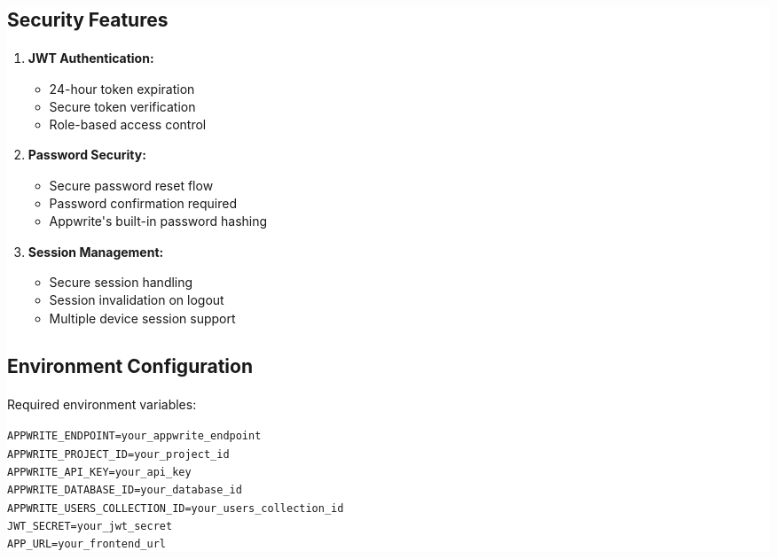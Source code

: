 ## Security Features

1. **JWT Authentication:**
   - 24-hour token expiration
   - Secure token verification
   - Role-based access control

2. **Password Security:**
   - Secure password reset flow
   - Password confirmation required
   - Appwrite's built-in password hashing

3. **Session Management:**
   - Secure session handling
   - Session invalidation on logout
   - Multiple device session support

## Environment Configuration

Required environment variables:
```plaintext
APPWRITE_ENDPOINT=your_appwrite_endpoint
APPWRITE_PROJECT_ID=your_project_id
APPWRITE_API_KEY=your_api_key
APPWRITE_DATABASE_ID=your_database_id
APPWRITE_USERS_COLLECTION_ID=your_users_collection_id
JWT_SECRET=your_jwt_secret
APP_URL=your_frontend_url
```